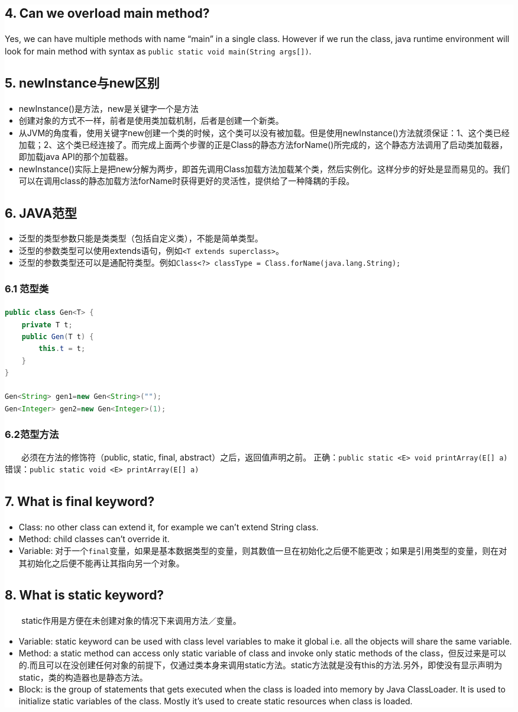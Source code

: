 
## 4. Can we overload main method? 
Yes, we can have multiple methods with name “main” in a single class. However if we run the class, java runtime environment will look for main method with syntax as `public static void main(String args[])`.


## 5. newInstance与new区别
* newInstance()是方法，new是关键字一个是方法
* 创建对象的方式不一样，前者是使用类加载机制，后者是创建一个新类。 
* 从JVM的角度看，使用关键字new创建一个类的时候，这个类可以没有被加载。但是使用newInstance()方法就须保证：1、这个类已经加载；2、这个类已经连接了。而完成上面两个步骤的正是Class的静态方法forName()所完成的，这个静态方法调用了启动类加载器，即加载java API的那个加载器。 
* newInstance()实际上是把new分解为两步，即首先调用Class加载方法加载某个类，然后实例化。这样分步的好处是显而易见的。我们可以在调用class的静态加载方法forName时获得更好的灵活性，提供给了一种降耦的手段。 


## 6. JAVA范型
* 泛型的类型参数只能是类类型（包括自定义类），不能是简单类型。
* 泛型的参数类型可以使用extends语句，例如`<T extends superclass>`。
* 泛型的参数类型还可以是通配符类型。例如`Class<?> classType = Class.forName(java.lang.String);`

### 6.1 范型类
```java
public class Gen<T> {
    private T t;
    public Gen(T t) {
        this.t = t;
    }
}

Gen<String> gen1=new Gen<String>("");
Gen<Integer> gen2=new Gen<Integer>(1);
```

### 6.2范型方法
&#12288;&#12288;必须在方法的修饰符（public, static, final, abstract）之后，返回值声明之前。
正确：`public static <E> void printArray(E[] a)`
错误：`public static void <E> printArray(E[] a)`


## 7. What is final keyword? 
* Class: no other class can extend it, for example we can’t extend String class. 
* Method: child classes can’t override it.
* Variable: 对于一个`final`变量，如果是基本数据类型的变量，则其数值一旦在初始化之后便不能更改；如果是引用类型的变量，则在对其初始化之后便不能再让其指向另一个对象。


## 8. What is static keyword? 
&#12288;&#12288;static作用是方便在未创建对象的情况下来调用方法／变量。
* Variable: static keyword can be used with class level variables to make it global i.e. all the objects will share the same variable. 
* Method: a static method can access only static variable of class and invoke only static methods of the class，但反过来是可以的.而且可以在没创建任何对象的前提下，仅通过类本身来调用static方法。static方法就是没有this的方法.另外，即使没有显示声明为static，类的构造器也是静态方法。
* Block: is the group of statements that gets executed when the class is loaded into memory by Java ClassLoader. It is used to initialize static variables of the class. Mostly it’s used to create static resources when class is loaded.
